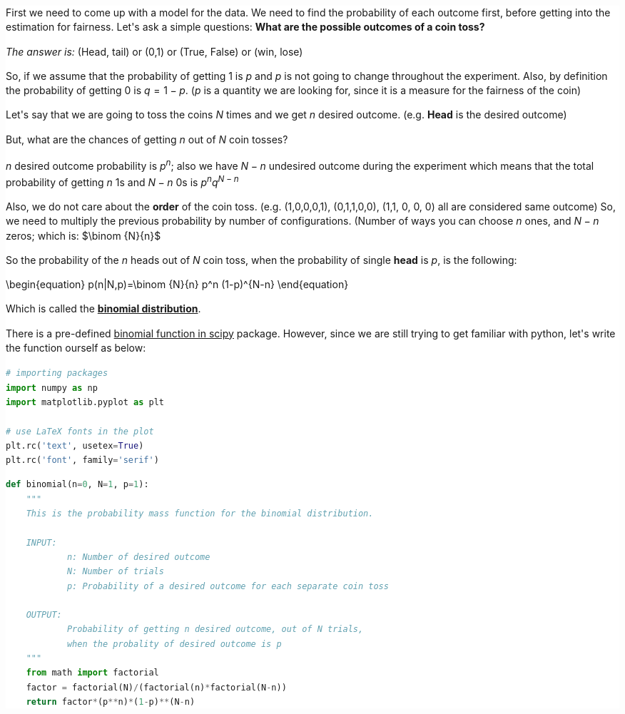First we need to come up with a model for the data. We need to find the probability of each outcome first, before getting into the estimation for fairness. Let's ask a simple questions: **What are the possible outcomes of a coin toss?** 

_The answer is:_ (Head, tail) or (0,1) or (True, False) or (win, lose)

So, if we assume that the probability of getting 1 is $p$ and $p$ is not going to change throughout the experiment. Also, by definition the probability of getting 0 is $q=1-p$. ($p$ is a quantity we are looking for, since it is a measure for the fairness of the coin)

Let's say that we are going to toss the coins $N$ times and we get $n$ desired outcome. (e.g. **Head** is the desired outcome)


But, what are the chances of getting $n$ out of $N$ coin tosses? 

$n$ desired outcome probability is $p^n$; also we have $N-n$ undesired outcome during the experiment which means that the total probability of getting $n$ 1s and $N-n$ 0s is $p^n q^{N-n}$

Also, we do not care about the **order** of the coin toss. (e.g. (1,0,0,0,1), (0,1,1,0,0), (1,1, 0, 0, 0) all are considered same outcome)
So, we need to multiply the previous probability by number of configurations. (Number of ways you can choose $n$ ones, and $N-n$ zeros; which is:  $\binom {N}{n}$

So the probability of the $n$ heads out of $N$ coin toss, when the probability of single **head** is $p$, is the following: 

\begin{equation}
p(n|N,p)=\binom {N}{n} p^n (1-p)^{N-n} 
\end{equation}

Which is called the [**binomial distribution**](https://en.wikipedia.org/wiki/Binomial_distribution).

There is a pre-defined [binomial function in scipy](https://docs.scipy.org/doc/scipy-0.14.0/reference/generated/scipy.stats.binom.html) package. However, since we are still trying to get familiar with python, let's write the function ourself as below:



```python
# importing packages
import numpy as np
import matplotlib.pyplot as plt

# use LaTeX fonts in the plot
plt.rc('text', usetex=True)
plt.rc('font', family='serif')
```


```python
def binomial(n=0, N=1, p=1):
    """
    This is the probability mass function for the binomial distribution.
    
    INPUT:
            n: Number of desired outcome
            N: Number of trials
            p: Probability of a desired outcome for each separate coin toss
            
    OUTPUT:
            Probability of getting n desired outcome, out of N trials, 
            when the probality of desired outcome is p 
    """
    from math import factorial
    factor = factorial(N)/(factorial(n)*factorial(N-n))
    return factor*(p**n)*(1-p)**(N-n)
```
